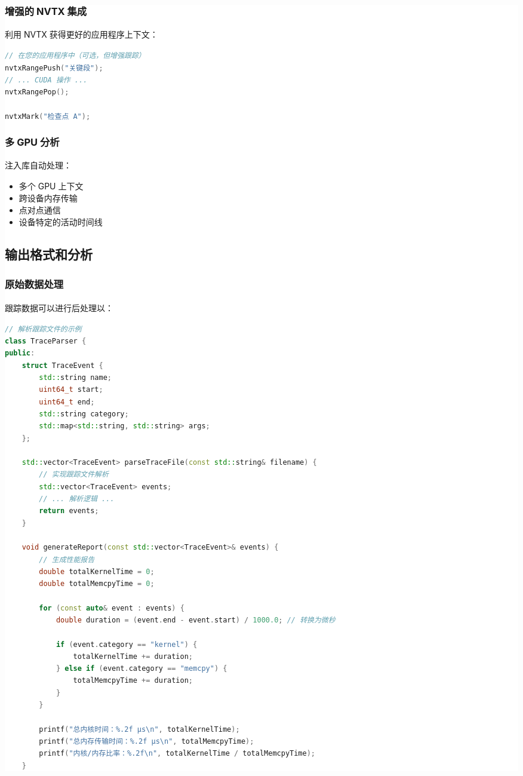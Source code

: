 ### 增强的 NVTX 集成

利用 NVTX 获得更好的应用程序上下文：

```cpp
// 在您的应用程序中（可选，但增强跟踪）
nvtxRangePush("关键段");
// ... CUDA 操作 ...
nvtxRangePop();

nvtxMark("检查点 A");
```

### 多 GPU 分析

注入库自动处理：
- 多个 GPU 上下文
- 跨设备内存传输
- 点对点通信
- 设备特定的活动时间线

## 输出格式和分析

### 原始数据处理

跟踪数据可以进行后处理以：

```cpp
// 解析跟踪文件的示例
class TraceParser {
public:
    struct TraceEvent {
        std::string name;
        uint64_t start;
        uint64_t end;
        std::string category;
        std::map<std::string, std::string> args;
    };
    
    std::vector<TraceEvent> parseTraceFile(const std::string& filename) {
        // 实现跟踪文件解析
        std::vector<TraceEvent> events;
        // ... 解析逻辑 ...
        return events;
    }
    
    void generateReport(const std::vector<TraceEvent>& events) {
        // 生成性能报告
        double totalKernelTime = 0;
        double totalMemcpyTime = 0;
        
        for (const auto& event : events) {
            double duration = (event.end - event.start) / 1000.0; // 转换为微秒
            
            if (event.category == "kernel") {
                totalKernelTime += duration;
            } else if (event.category == "memcpy") {
                totalMemcpyTime += duration;
            }
        }
        
        printf("总内核时间：%.2f μs\n", totalKernelTime);
        printf("总内存传输时间：%.2f μs\n", totalMemcpyTime);
        printf("内核/内存比率：%.2f\n", totalKernelTime / totalMemcpyTime);
    }
```